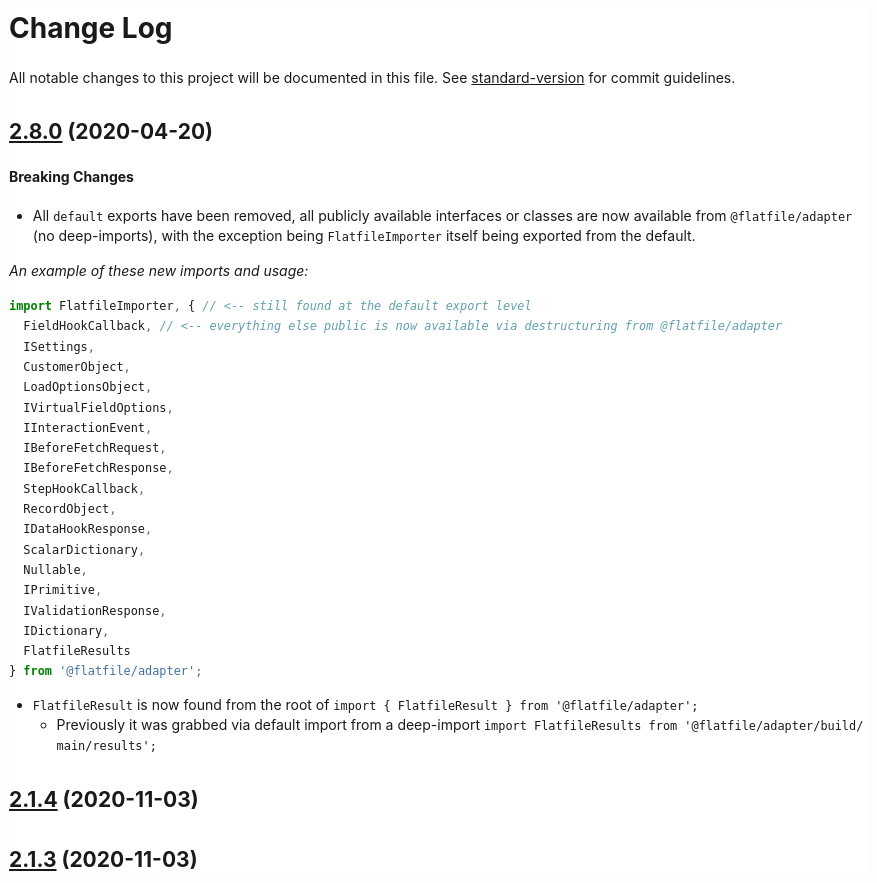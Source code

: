 # Change Log

All notable changes to this project will be documented in this file. See [standard-version](https://github.com/conventional-changelog/standard-version) for commit guidelines.

<a name="2.8.0"></a>
## [2.8.0](https://github.com/flatfilers/adapter/compare/v2.7.0...v2.8.0) (2020-04-20)

#### Breaking Changes

- All `default` exports have been removed, all publicly available interfaces or classes are now available from `@flatfile/adapter` (no deep-imports), with the exception being `FlatfileImporter` itself being exported from the default.

_An example of these new imports and usage:_

```ts
import FlatfileImporter, { // <-- still found at the default export level
  FieldHookCallback, // <-- everything else public is now available via destructuring from @flatfile/adapter
  ISettings,
  CustomerObject,
  LoadOptionsObject,
  IVirtualFieldOptions,
  IInteractionEvent,
  IBeforeFetchRequest,
  IBeforeFetchResponse,
  StepHookCallback,
  RecordObject,
  IDataHookResponse,
  ScalarDictionary,
  Nullable,
  IPrimitive,
  IValidationResponse,
  IDictionary,
  FlatfileResults
} from '@flatfile/adapter';
```

- `FlatfileResult` is now found from the root of `import { FlatfileResult } from '@flatfile/adapter';`
  - Previously it was grabbed via default import from a deep-import `import FlatfileResults from '@flatfile/adapter/build/main/results';`

<a name="2.1.4"></a>
## [2.1.4](https://github.com/flatfilers/adapter/compare/v2.1.3...v2.1.4) (2020-11-03)



<a name="2.1.3"></a>
## [2.1.3](https://github.com/flatfilers/adapter/compare/v2.1.1...v2.1.3) (2020-11-03)
